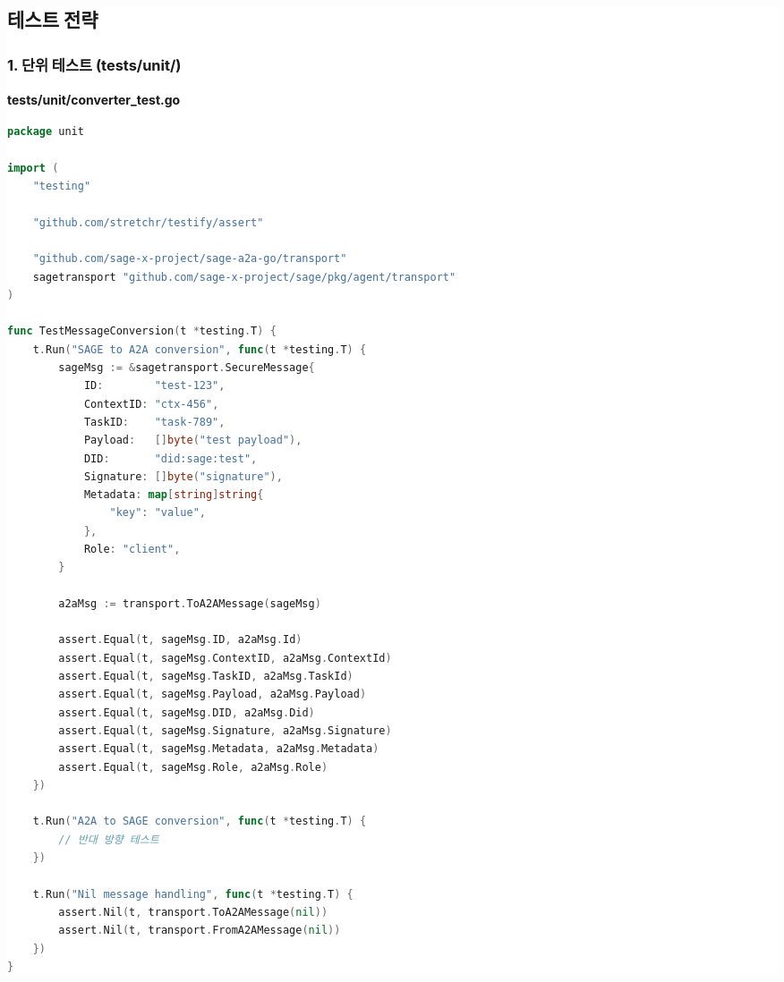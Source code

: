 
## 테스트 전략

### 1. 단위 테스트 (tests/unit/)

**tests/unit/converter_test.go**
```go
package unit

import (
    "testing"

    "github.com/stretchr/testify/assert"

    "github.com/sage-x-project/sage-a2a-go/transport"
    sagetransport "github.com/sage-x-project/sage/pkg/agent/transport"
)

func TestMessageConversion(t *testing.T) {
    t.Run("SAGE to A2A conversion", func(t *testing.T) {
        sageMsg := &sagetransport.SecureMessage{
            ID:        "test-123",
            ContextID: "ctx-456",
            TaskID:    "task-789",
            Payload:   []byte("test payload"),
            DID:       "did:sage:test",
            Signature: []byte("signature"),
            Metadata: map[string]string{
                "key": "value",
            },
            Role: "client",
        }

        a2aMsg := transport.ToA2AMessage(sageMsg)

        assert.Equal(t, sageMsg.ID, a2aMsg.Id)
        assert.Equal(t, sageMsg.ContextID, a2aMsg.ContextId)
        assert.Equal(t, sageMsg.TaskID, a2aMsg.TaskId)
        assert.Equal(t, sageMsg.Payload, a2aMsg.Payload)
        assert.Equal(t, sageMsg.DID, a2aMsg.Did)
        assert.Equal(t, sageMsg.Signature, a2aMsg.Signature)
        assert.Equal(t, sageMsg.Metadata, a2aMsg.Metadata)
        assert.Equal(t, sageMsg.Role, a2aMsg.Role)
    })

    t.Run("A2A to SAGE conversion", func(t *testing.T) {
        // 반대 방향 테스트
    })

    t.Run("Nil message handling", func(t *testing.T) {
        assert.Nil(t, transport.ToA2AMessage(nil))
        assert.Nil(t, transport.FromA2AMessage(nil))
    })
}
```
